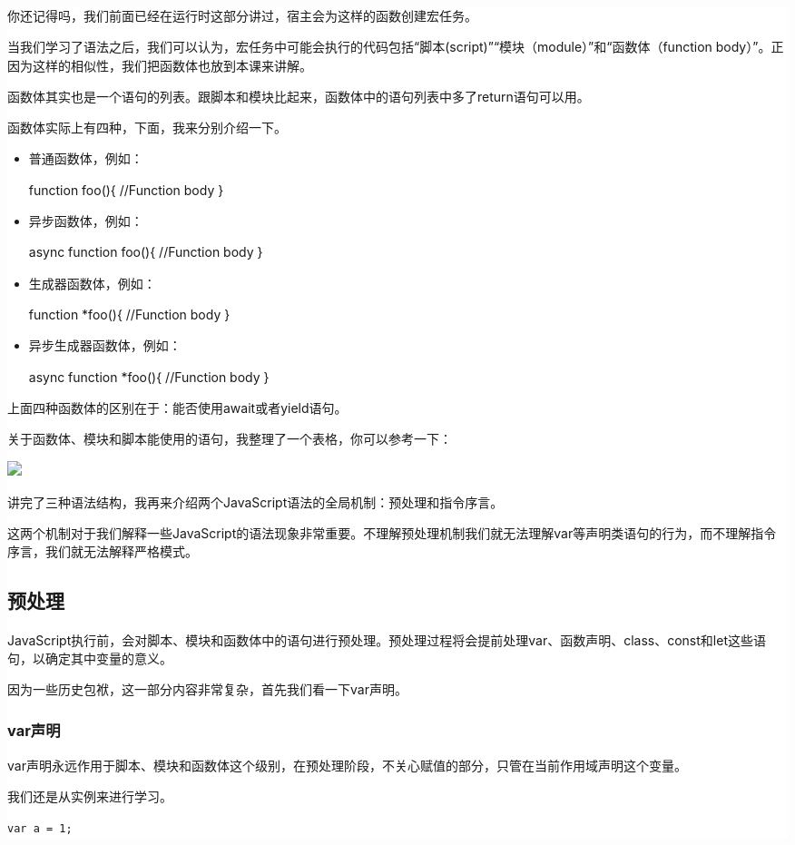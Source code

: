 你还记得吗，我们前面已经在运行时这部分讲过，宿主会为这样的函数创建宏任务。

当我们学习了语法之后，我们可以认为，宏任务中可能会执行的代码包括“脚本(script)”“模块（module）”和“函数体（function body）”。正因为这样的相似性，我们把函数体也放到本课来讲解。

函数体其实也是一个语句的列表。跟脚本和模块比起来，函数体中的语句列表中多了return语句可以用。

函数体实际上有四种，下面，我来分别介绍一下。

*   普通函数体，例如：

    function foo(){
        //Function body
    }
    

*   异步函数体，例如：

    async function foo(){
        //Function body
    }
    

*   生成器函数体，例如：

    function *foo(){
        //Function body
    }
    

*   异步生成器函数体，例如：

    async function *foo(){
        //Function body
    }
    

上面四种函数体的区别在于：能否使用await或者yield语句。

关于函数体、模块和脚本能使用的语句，我整理了一个表格，你可以参考一下：

![](https://static001.geekbang.org/resource/image/0b/50/0b24e78625beb70e3346aad1e8cfff50.jpg)

讲完了三种语法结构，我再来介绍两个JavaScript语法的全局机制：预处理和指令序言。

这两个机制对于我们解释一些JavaScript的语法现象非常重要。不理解预处理机制我们就无法理解var等声明类语句的行为，而不理解指令序言，我们就无法解释严格模式。

预处理
---

JavaScript执行前，会对脚本、模块和函数体中的语句进行预处理。预处理过程将会提前处理var、函数声明、class、const和let这些语句，以确定其中变量的意义。

因为一些历史包袱，这一部分内容非常复杂，首先我们看一下var声明。

### var声明

var声明永远作用于脚本、模块和函数体这个级别，在预处理阶段，不关心赋值的部分，只管在当前作用域声明这个变量。

我们还是从实例来进行学习。

    var a = 1;
    